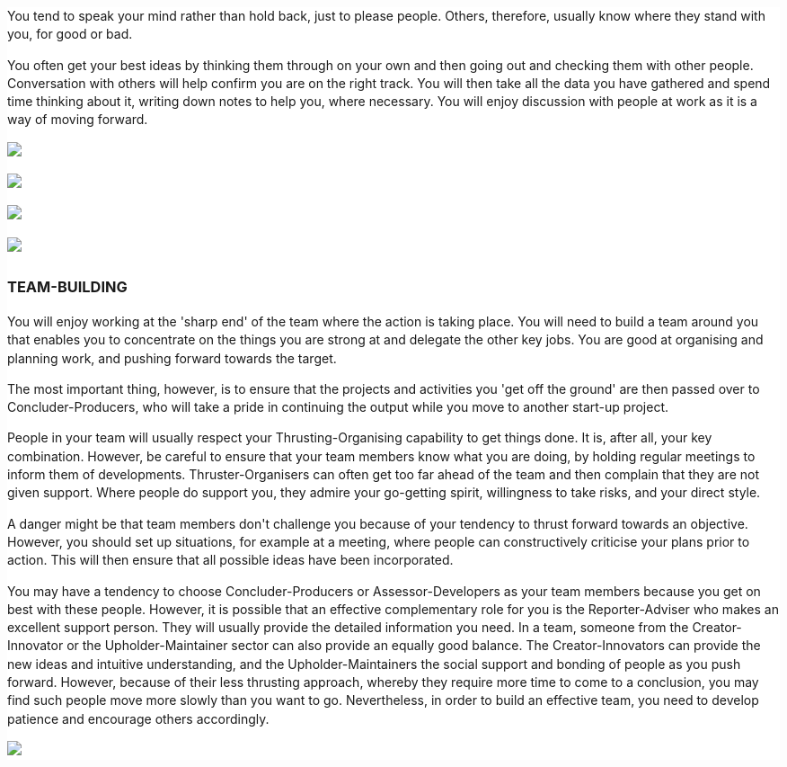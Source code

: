 You tend to speak your mind rather than hold back, just to please people. Others, therefore, usually know where they stand with you, for good or bad.

You often get your best ideas by thinking them through on your own and then going out and checking them with other people. Conversation with others will help confirm you are on the right track. You will then take all the data you have gathered and spend time thinking about it, writing down notes to help you, where necessary. You will enjoy discussion with people at work as it is a way of moving forward.

![](_page_9_Picture_9.jpeg)

![](_page_9_Picture_11.jpeg)

![](_page_9_Picture_12.jpeg)

![](_page_10_Picture_0.jpeg)

### **TEAM-BUILDING**

You will enjoy working at the 'sharp end' of the team where the action is taking place. You will need to build a team around you that enables you to concentrate on the things you are strong at and delegate the other key jobs. You are good at organising and planning work, and pushing forward towards the target.

The most important thing, however, is to ensure that the projects and activities you 'get off the ground' are then passed over to Concluder-Producers, who will take a pride in continuing the output while you move to another start-up project.

People in your team will usually respect your Thrusting-Organising capability to get things done. It is, after all, your key combination. However, be careful to ensure that your team members know what you are doing, by holding regular meetings to inform them of developments. Thruster-Organisers can often get too far ahead of the team and then complain that they are not given support. Where people do support you, they admire your go-getting spirit, willingness to take risks, and your direct style.

A danger might be that team members don't challenge you because of your tendency to thrust forward towards an objective. However, you should set up situations, for example at a meeting, where people can constructively criticise your plans prior to action. This will then ensure that all possible ideas have been incorporated.

You may have a tendency to choose Concluder-Producers or Assessor-Developers as your team members because you get on best with these people. However, it is possible that an effective complementary role for you is the Reporter-Adviser who makes an excellent support person. They will usually provide the detailed information you need. In a team, someone from the Creator-Innovator or the Upholder-Maintainer sector can also provide an equally good balance. The Creator-Innovators can provide the new ideas and intuitive understanding, and the Upholder-Maintainers the social support and bonding of people as you push forward. However, because of their less thrusting approach, whereby they require more time to come to a conclusion, you may find such people move more slowly than you want to go. Nevertheless, in order to build an effective team, you need to develop patience and encourage others accordingly.

![](_page_10_Picture_7.jpeg)
